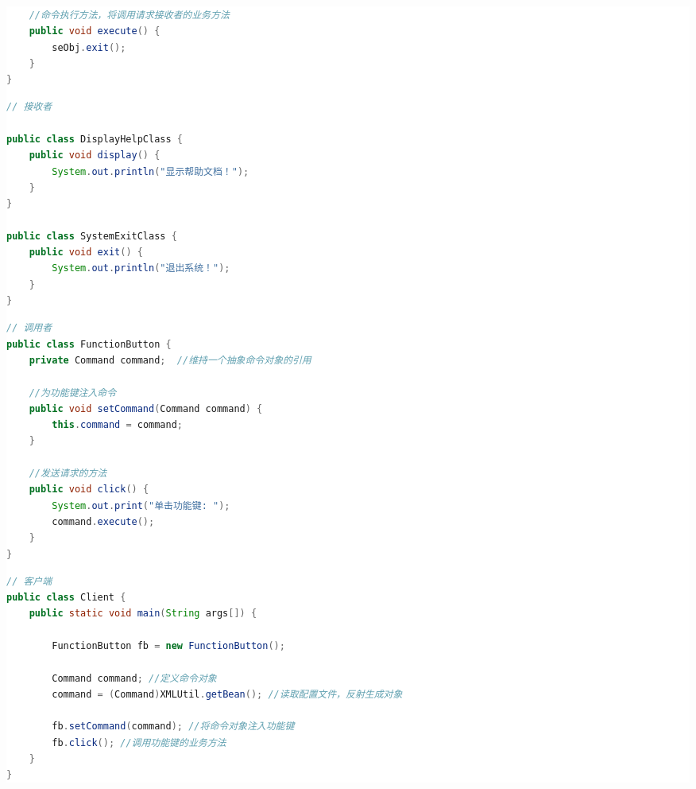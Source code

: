 ```java
	//命令执行方法，将调用请求接收者的业务方法
	public void execute() {
		seObj.exit();
	}
}
```

```java
// 接收者

public class DisplayHelpClass {
	public void display() {
		System.out.println("显示帮助文档！");
	}
}

public class SystemExitClass {
	public void exit() {
		System.out.println("退出系统！");
	}
}
```

```java
// 调用者
public class FunctionButton {
	private Command command;  //维持一个抽象命令对象的引用

	//为功能键注入命令
	public void setCommand(Command command) {
		this.command = command;
	}

	//发送请求的方法
	public void click() {
		System.out.print("单击功能键: ");
		command.execute();
	}
}
```

```java
// 客户端
public class Client {
	public static void main(String args[]) {

		FunctionButton fb = new FunctionButton();

		Command command; //定义命令对象
		command = (Command)XMLUtil.getBean(); //读取配置文件，反射生成对象

		fb.setCommand(command); //将命令对象注入功能键
		fb.click(); //调用功能键的业务方法
	}
}
```
